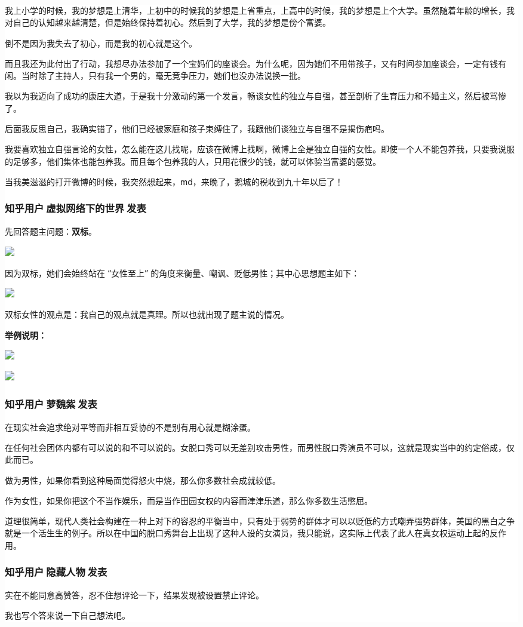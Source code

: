 我上小学的时候，我的梦想是上清华，上初中的时候我的梦想是上省重点，上高中的时候，我的梦想是上个大学。虽然随着年龄的增长，我对自己的认知越来越清楚，但是始终保持着初心。然后到了大学，我的梦想是傍个富婆。

倒不是因为我失去了初心，而是我的初心就是这个。

而且我还为此付出了行动，我想尽办法参加了一个宝妈们的座谈会。为什么呢，因为她们不用带孩子，又有时间参加座谈会，一定有钱有闲。当时除了主持人，只有我一个男的，毫无竞争压力，她们也没办法说换一批。

我以为我迈向了成功的康庄大道，于是我十分激动的第一个发言，畅谈女性的独立与自强，甚至剖析了生育压力和不婚主义，然后被骂惨了。

后面我反思自己，我确实错了，他们已经被家庭和孩子束缚住了，我跟他们谈独立与自强不是揭伤疤吗。

我要喜欢独立自强言论的女性，怎么能在这儿找呢，应该在微博上找啊，微博上全是独立自强的女性。即使一个人不能包养我，只要我说服的足够多，他们集体也能包养我。而且每个包养我的人，只用花很少的钱，就可以体验当富婆的感觉。

当我美滋滋的打开微博的时候，我突然想起来，md，来晚了，鹅城的税收到九十年以后了！
    
    
    
    
### 知乎用户 虚拟网络下的世界 发表
    
先回答题主问题：**双标**。

![](https://images.weserv.nl/?url=https%3A//pic2.zhimg.com/v2-24705b8f382012eb4d3212db2f9d6e73_r.jpg%3Fsource%3D1940ef5c)

因为双标，她们会始终站在 “女性至上” 的角度来衡量、嘲讽、贬低男性；其中心思想题主如下：

![](https://images.weserv.nl/?url=https%3A//pic2.zhimg.com/v2-4e831ad12fb924830ff38b53e1572e16_r.jpg%3Fsource%3D1940ef5c)

双标女性的观点是：我自己的观点就是真理。所以也就出现了题主说的情况。

**举例说明：**

![](https://images.weserv.nl/?url=https%3A//pic4.zhimg.com/v2-b5e9e8b8b8793c57a8181cb9a238df0f_r.jpg%3Fsource%3D1940ef5c)

![](https://images.weserv.nl/?url=https%3A//pic4.zhimg.com/v2-c3bf5b1dae92866e9cd22be0d5c736a9_r.jpg%3Fsource%3D1940ef5c)
    
    
    
    
### 知乎用户 萝魏紫​ 发表
    
在现实社会追求绝对平等而非相互妥协的不是别有用心就是糊涂蛋。

在任何社会团体内都有可以说的和不可以说的。女脱口秀可以无差别攻击男性，而男性脱口秀演员不可以，这就是现实当中的约定俗成，仅此而已。

做为男性，如果你看到这种局面觉得怒火中烧，那么你多数社会成就较低。

作为女性，如果你把这个不当作娱乐，而是当作田园女权的内容而津津乐道，那么你多数生活憋屈。

道理很简单，现代人类社会构建在一种上对下的容忍的平衡当中，只有处于弱势的群体才可以以贬低的方式嘲弄强势群体，美国的黑白之争就是一个活生生的例子。所以在中国的脱口秀舞台上出现了这种人设的女演员，我只能说，这实际上代表了此人在真女权运动上起的反作用。
    
    
    
    
### 知乎用户 隐藏人物 发表
    
实在不能同意高赞答，忍不住想评论一下，结果发现被设置禁止评论。

我也写个答来说一下自己想法吧。
